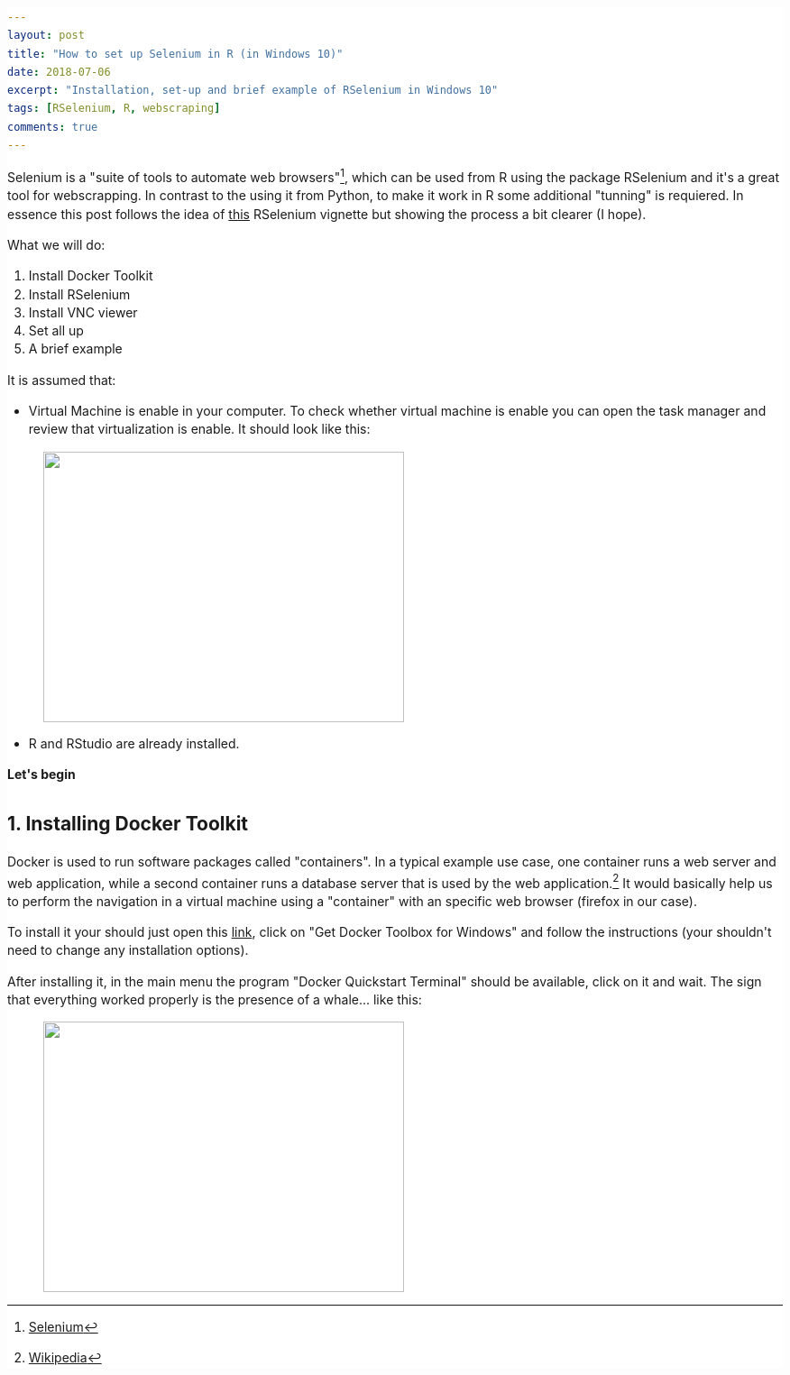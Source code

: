 ```yaml
---
layout: post
title: "How to set up Selenium in R (in Windows 10)"
date: 2018-07-06
excerpt: "Installation, set-up and brief example of RSelenium in Windows 10"
tags: [RSelenium, R, webscraping]
comments: true
---
```


Selenium is a "suite of tools to automate web browsers"[^1], which can be used from R using the package RSelenium and it's a great tool for webscrapping. In contrast to the using it from Python, to make it work in R some additional "tunning" is requiered. In essence this post follows the idea of [this](http://rpubs.com/johndharrison/RSelenium-Docker) RSelenium vignette but showing the process a bit clearer (I hope).

[^1]: [Selenium](https://www.seleniumhq.org/)

What we will do:

1.	Install Docker Toolkit
2.	Install RSelenium
3.	Install VNC viewer
4.	Set all up
5.	A brief example

It is assumed that:

-	Virtual Machine is enable in your computer. To check whether virtual machine is enable you can open the task manager and review that virtualization is enable. It should look like this:

<figure>
	<a href="https://raw.githubusercontent.com/Felipe1990/personalblog/master/assets/img/post_rselenium/task_manager.jpg"><img src="https://raw.githubusercontent.com/Felipe1990/personalblog/master/assets/img/post_rselenium/task_manager.jpg" width="400" height="300" align="middle"></a>
</figure>

-	R and RStudio are already installed.

**Let's begin**

## 1. Installing Docker Toolkit

Docker is used to run software packages called "containers". In a typical example use case, one container runs a web server and web application, while a second container runs a database server that is used by the web application.[^2] It would basically help us to perform the navigation in a virtual machine using a "container" with an specific web browser (firefox in our case).

To install it your should just open this [link](https://docs.docker.com/toolbox/overview/#ready-to-get-started), click on "Get Docker Toolbox for Windows" and follow the instructions (your shouldn't need to change any installation options).

After installing it, in the main menu the program "Docker Quickstart Terminal" should be available, click on it and wait. The sign that everything worked properly is the presence of a whale... like this:

<figure>
	<a href="https://raw.githubusercontent.com/Felipe1990/personalblog/master/assets/img/post_rselenium/whale.jpg"><img src="https://raw.githubusercontent.com/Felipe1990/personalblog/master/assets/img/post_rselenium/whale.jpg" width="400" height="300" align="middle"></a>
</figure>


[^2]: [Wikipedia](https://en.wikipedia.org/wiki/Docker_(software))
[^3]: Literally type "secret" and the press enter.